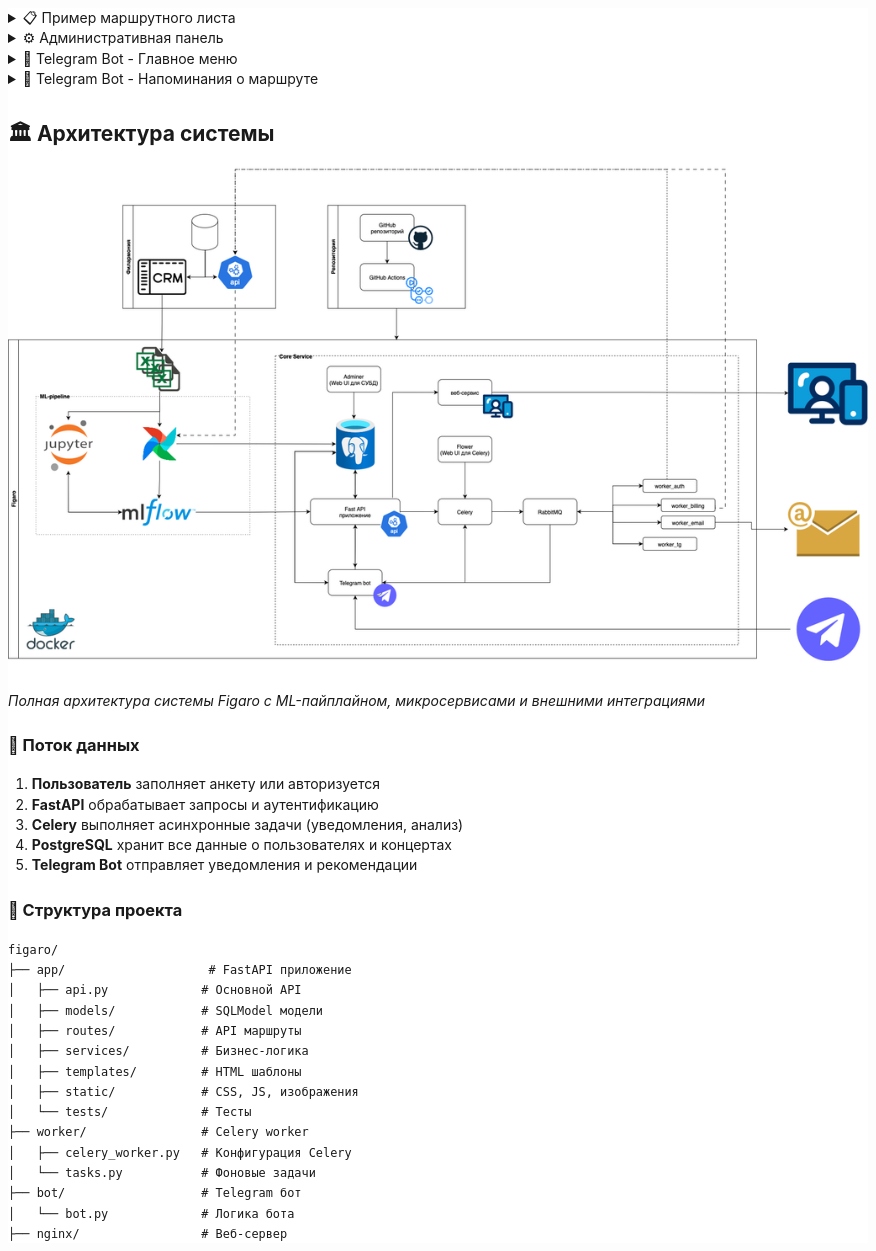 <details><summary>📋 Пример маршрутного листа</summary></details>

<details><summary>⚙️ Административная панель</summary></details>

<details><summary>🤖 Telegram Bot - Главное меню</summary></details>

<details><summary>📅 Telegram Bot - Напоминания о маршруте</summary></details>

## 🏛️ Архитектура системы

![Архитектура Figaro](docs/images/Figaro.%20Архитектура%20проекта.drawio.png)

*Полная архитектура системы Figaro с ML-пайплайном, микросервисами и внешними интеграциями*

### 🔄 Поток данных

1. **Пользователь** заполняет анкету или авторизуется
2. **FastAPI** обрабатывает запросы и аутентификацию
3. **Celery** выполняет асинхронные задачи (уведомления, анализ)
4. **PostgreSQL** хранит все данные о пользователях и концертах
5. **Telegram Bot** отправляет уведомления и рекомендации

### 📁 Структура проекта

```
figaro/
├── app/                    # FastAPI приложение
│   ├── api.py             # Основной API
│   ├── models/            # SQLModel модели
│   ├── routes/            # API маршруты
│   ├── services/          # Бизнес-логика
│   ├── templates/         # HTML шаблоны
│   ├── static/            # CSS, JS, изображения
│   └── tests/             # Тесты
├── worker/                # Celery worker
│   ├── celery_worker.py   # Конфигурация Celery
│   └── tasks.py           # Фоновые задачи
├── bot/                   # Telegram бот
│   └── bot.py             # Логика бота
├── nginx/                 # Веб-сервер
```